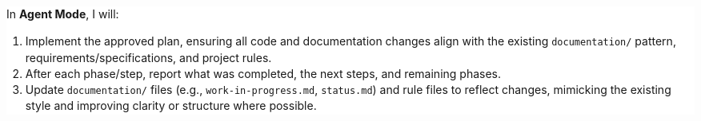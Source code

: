 In **Agent Mode**, I will:

1. Implement the approved plan, ensuring all code and documentation changes align with the existing `documentation/` pattern, requirements/specifications, and project rules.
2. After each phase/step, report what was completed, the next steps, and remaining phases.
3. Update `documentation/` files (e.g., `work-in-progress.md`, `status.md`) and rule files to reflect changes, mimicking the existing style and improving clarity or structure where possible.
